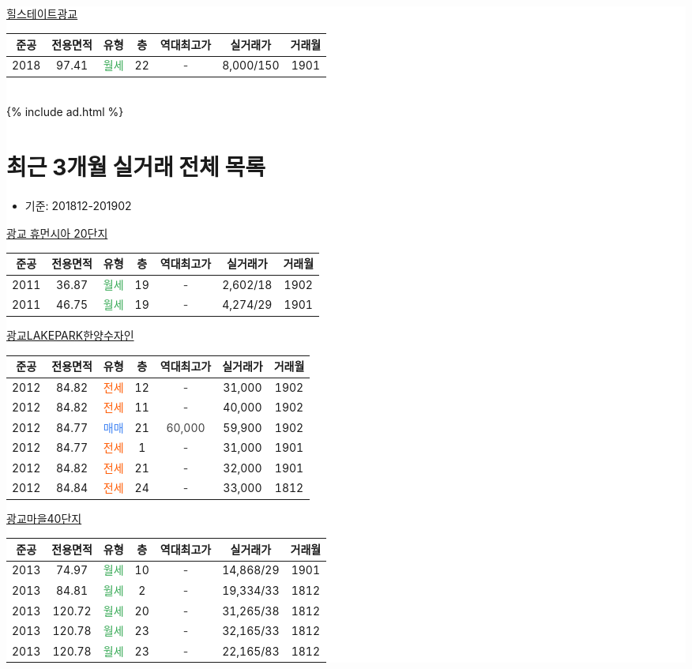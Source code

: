 [힐스테이트광교](https://search.naver.com/search.naver?query=%EA%B2%BD%EA%B8%B0%EB%8F%84+%EC%88%98%EC%9B%90%EC%8B%9C+%EC%98%81%ED%86%B5%EA%B5%AC+%ED%95%98%EB%8F%99+%ED%9E%90%EC%8A%A4%ED%85%8C%EC%9D%B4%ED%8A%B8%EA%B4%91%EA%B5%90)

|준공|전용면적|유형|층|역대최고가|실거래가|거래월|
|:---:|:---:|:---:|:---:|:---:|:---:|:---:|
|2018|97.41|<span style="color:#34a853">월세</span>|22|<span style="color:#444444">-</span>|8,000/150|1901|


<br>
{% include ad.html %}
<br>

# 최근 3개월 실거래 전체 목록
* 기준: 201812-201902


[광교 휴먼시아 20단지](https://search.naver.com/search.naver?query=%EA%B2%BD%EA%B8%B0%EB%8F%84+%EC%88%98%EC%9B%90%EC%8B%9C+%EC%98%81%ED%86%B5%EA%B5%AC+%ED%95%98%EB%8F%99+%EA%B4%91%EA%B5%90+%ED%9C%B4%EB%A8%BC%EC%8B%9C%EC%95%84+20%EB%8B%A8%EC%A7%80)

|준공|전용면적|유형|층|역대최고가|실거래가|거래월|
|:---:|:---:|:---:|:---:|:---:|:---:|:---:|
|2011|36.87|<span style="color:#34a853">월세</span>|19|<span style="color:#444444">-</span>|2,602/18|1902|
|2011|46.75|<span style="color:#34a853">월세</span>|19|<span style="color:#444444">-</span>|4,274/29|1901|

[광교LAKEPARK한양수자인](https://search.naver.com/search.naver?query=%EA%B2%BD%EA%B8%B0%EB%8F%84+%EC%88%98%EC%9B%90%EC%8B%9C+%EC%98%81%ED%86%B5%EA%B5%AC+%ED%95%98%EB%8F%99+%EA%B4%91%EA%B5%90LAKEPARK%ED%95%9C%EC%96%91%EC%88%98%EC%9E%90%EC%9D%B8)

|준공|전용면적|유형|층|역대최고가|실거래가|거래월|
|:---:|:---:|:---:|:---:|:---:|:---:|:---:|
|2012|84.82|<span style="color:#ff5a00">전세</span>|12|<span style="color:#444444">-</span>|31,000|1902|
|2012|84.82|<span style="color:#ff5a00">전세</span>|11|<span style="color:#444444">-</span>|40,000|1902|
|2012|84.77|<span style="color:#4285f3">매매</span>|21|<span style="color:#444444">60,000</span>|59,900|1902|
|2012|84.77|<span style="color:#ff5a00">전세</span>|1|<span style="color:#444444">-</span>|31,000|1901|
|2012|84.82|<span style="color:#ff5a00">전세</span>|21|<span style="color:#444444">-</span>|32,000|1901|
|2012|84.84|<span style="color:#ff5a00">전세</span>|24|<span style="color:#444444">-</span>|33,000|1812|

[광교마을40단지](https://search.naver.com/search.naver?query=%EA%B2%BD%EA%B8%B0%EB%8F%84+%EC%88%98%EC%9B%90%EC%8B%9C+%EC%98%81%ED%86%B5%EA%B5%AC+%ED%95%98%EB%8F%99+%EA%B4%91%EA%B5%90%EB%A7%88%EC%9D%8440%EB%8B%A8%EC%A7%80)

|준공|전용면적|유형|층|역대최고가|실거래가|거래월|
|:---:|:---:|:---:|:---:|:---:|:---:|:---:|
|2013|74.97|<span style="color:#34a853">월세</span>|10|<span style="color:#444444">-</span>|14,868/29|1901|
|2013|84.81|<span style="color:#34a853">월세</span>|2|<span style="color:#444444">-</span>|19,334/33|1812|
|2013|120.72|<span style="color:#34a853">월세</span>|20|<span style="color:#444444">-</span>|31,265/38|1812|
|2013|120.78|<span style="color:#34a853">월세</span>|23|<span style="color:#444444">-</span>|32,165/33|1812|
|2013|120.78|<span style="color:#34a853">월세</span>|23|<span style="color:#444444">-</span>|22,165/83|1812|

